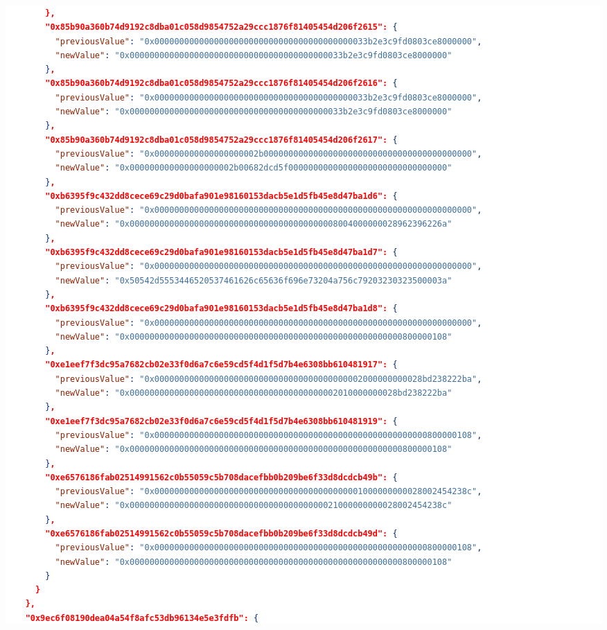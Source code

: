 ```json
        },
        "0x85b90a360b74d9192c8dba01c058d9854752a29ccc1876f81405454d206f2615": {
          "previousValue": "0x0000000000000000000000000000000000000000033b2e3c9fd0803ce8000000",
          "newValue": "0x0000000000000000000000000000000000000000033b2e3c9fd0803ce8000000"
        },
        "0x85b90a360b74d9192c8dba01c058d9854752a29ccc1876f81405454d206f2616": {
          "previousValue": "0x0000000000000000000000000000000000000000033b2e3c9fd0803ce8000000",
          "newValue": "0x0000000000000000000000000000000000000000033b2e3c9fd0803ce8000000"
        },
        "0x85b90a360b74d9192c8dba01c058d9854752a29ccc1876f81405454d206f2617": {
          "previousValue": "0x000000000000000000002b000000000000000000000000000000000000000000",
          "newValue": "0x000000000000000000002b00682dcd5f00000000000000000000000000000000"
        },
        "0xb6395f9c432dd8cece69c29d0bafa901e98160153dacb5e1d5fb45e8d47ba1d6": {
          "previousValue": "0x0000000000000000000000000000000000000000000000000000000000000000",
          "newValue": "0x000000000000000000000000000000000000000008004000000028962396226a"
        },
        "0xb6395f9c432dd8cece69c29d0bafa901e98160153dacb5e1d5fb45e8d47ba1d7": {
          "previousValue": "0x0000000000000000000000000000000000000000000000000000000000000000",
          "newValue": "0x50542d5553446520537461626c65636f696e73204a756c79203230323500003a"
        },
        "0xb6395f9c432dd8cece69c29d0bafa901e98160153dacb5e1d5fb45e8d47ba1d8": {
          "previousValue": "0x0000000000000000000000000000000000000000000000000000000000000000",
          "newValue": "0x0000000000000000000000000000000000000000000000000000000800000108"
        },
        "0xe1eef7f3dc95a7682cb02e33f0d6a7c6e59cd5f4d1f5d7b4e6308bb610481917": {
          "previousValue": "0x000000000000000000000000000000000000000002000000000028bd238222ba",
          "newValue": "0x000000000000000000000000000000000000000002010000000028bd238222ba"
        },
        "0xe1eef7f3dc95a7682cb02e33f0d6a7c6e59cd5f4d1f5d7b4e6308bb610481919": {
          "previousValue": "0x0000000000000000000000000000000000000000000000000000000800000108",
          "newValue": "0x0000000000000000000000000000000000000000000000000000000800000108"
        },
        "0xe6576186fab02514991562c0b55059c5b708dacefbb0b209be6f33d8dcdcb49b": {
          "previousValue": "0x000000000000000000000000000000000000000001000000000028002454238c",
          "newValue": "0x000000000000000000000000000000000000000021000000000028002454238c"
        },
        "0xe6576186fab02514991562c0b55059c5b708dacefbb0b209be6f33d8dcdcb49d": {
          "previousValue": "0x0000000000000000000000000000000000000000000000000000000800000108",
          "newValue": "0x0000000000000000000000000000000000000000000000000000000800000108"
        }
      }
    },
    "0x9ec6f08190dea04a54f8afc53db96134e5e3fdfb": {
```